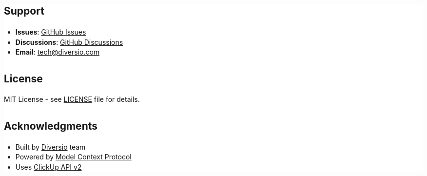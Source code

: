 ## Support

- **Issues**: [GitHub Issues](https://github.com/DiversioTeam/clickup-mcp/issues)
- **Discussions**: [GitHub Discussions](https://github.com/DiversioTeam/clickup-mcp/discussions)
- **Email**: tech@diversio.com

## License

MIT License - see [LICENSE](LICENSE) file for details.

## Acknowledgments

- Built by [Diversio](https://diversio.com) team
- Powered by [Model Context Protocol](https://modelcontextprotocol.io)
- Uses [ClickUp API v2](https://clickup.com/api)
